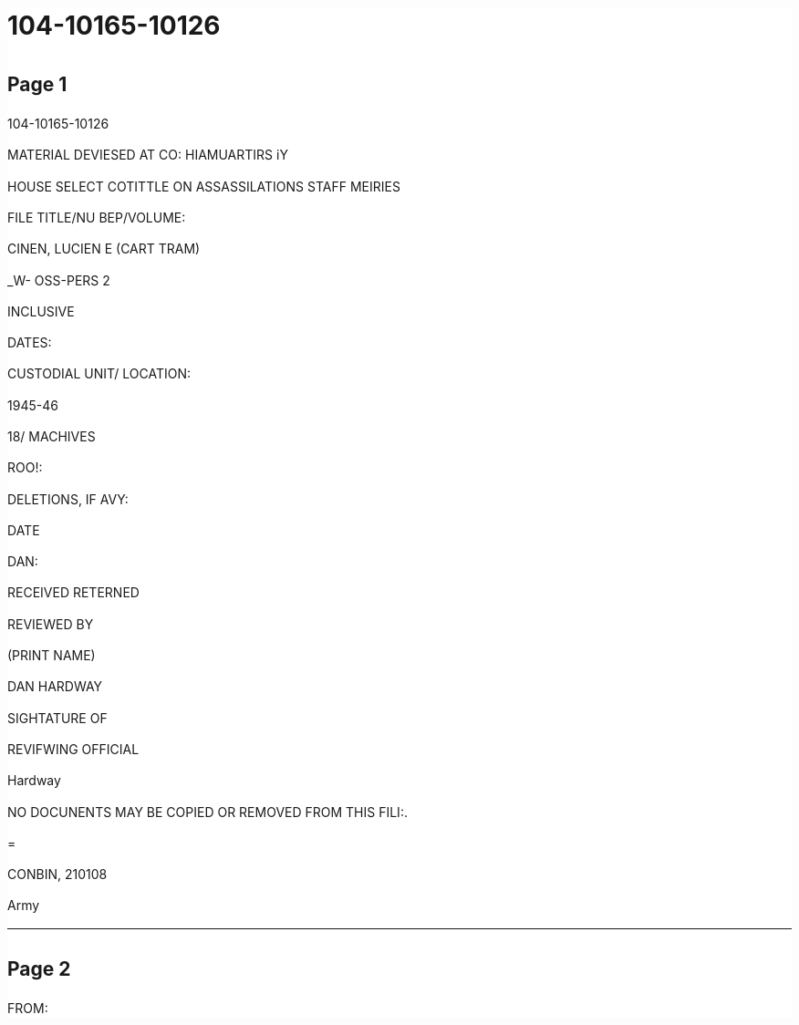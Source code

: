 # 104-10165-10126

## Page 1

104-10165-10126

MATERIAL DEVIESED AT CO: HIAMUARTIRS iY

HOUSE SELECT COTITTLE ON ASSASSILATIONS STAFF MEIRIES

FILE TITLE/NU BEP/VOLUME:

CINEN, LUCIEN E (CART TRAM)

_W- OSS-PERS 2

INCLUSIVE

DATES:

CUSTODIAL UNIT/ LOCATION:

1945-46

18/ MACHIVES

ROO!:

DELETIONS, IF AVY:

DATE

DAN:

RECEIVED RETERNED

REVIEWED BY

(PRINT NAME)

DAN HARDWAY

SIGHTATURE OF

REVIFWING OFFICIAL

Hardway

NO DOCUNENTS MAY BE COPIED OR REMOVED FROM THIS FILI:.

=

CONBIN, 210108

Army

---

## Page 2

FROM:
